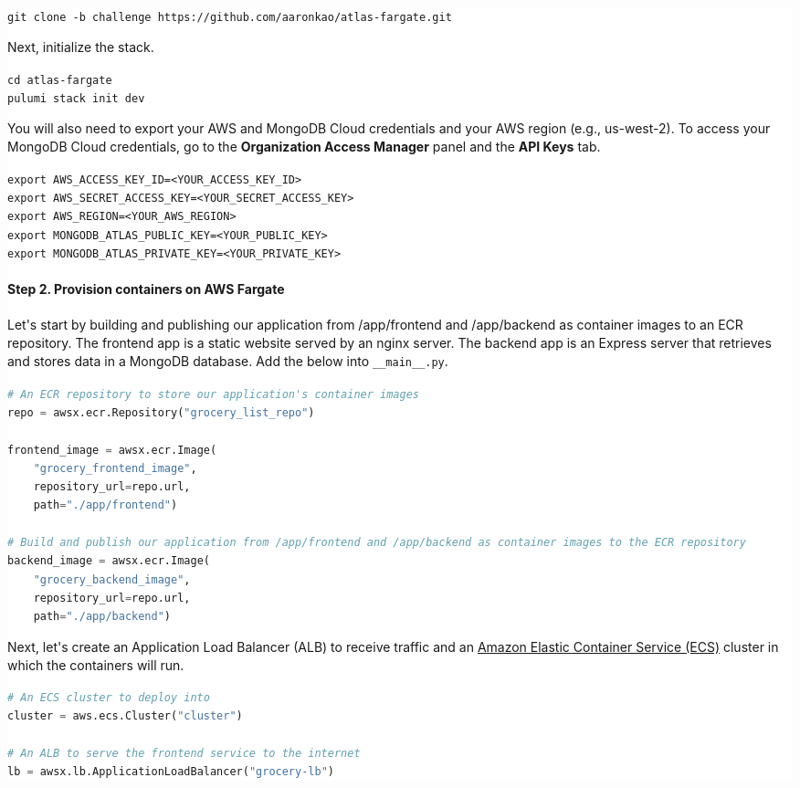 ```shell
git clone -b challenge https://github.com/aaronkao/atlas-fargate.git
```

Next, initialize the stack.

```shell
cd atlas-fargate
pulumi stack init dev
```

You will also need to export your AWS and MongoDB Cloud credentials and your AWS region (e.g., us-west-2). To access your MongoDB Cloud credentials, go to the __Organization Access Manager__ panel and the __API Keys__ tab.

```shell
export AWS_ACCESS_KEY_ID=<YOUR_ACCESS_KEY_ID>
export AWS_SECRET_ACCESS_KEY=<YOUR_SECRET_ACCESS_KEY>
export AWS_REGION=<YOUR_AWS_REGION>
export MONGODB_ATLAS_PUBLIC_KEY=<YOUR_PUBLIC_KEY>
export MONGODB_ATLAS_PRIVATE_KEY=<YOUR_PRIVATE_KEY>
```

#### Step 2. Provision containers on AWS Fargate

Let's start by building and publishing our application from /app/frontend and /app/backend as container images to an ECR repository. The frontend app is a static website served by an nginx server. The backend app is an Express server that retrieves and stores data in a MongoDB database. Add the below into `__main__.py`.

```python
# An ECR repository to store our application's container images
repo = awsx.ecr.Repository("grocery_list_repo")

frontend_image = awsx.ecr.Image(
    "grocery_frontend_image",
    repository_url=repo.url,
    path="./app/frontend")

# Build and publish our application from /app/frontend and /app/backend as container images to the ECR repository
backend_image = awsx.ecr.Image(
    "grocery_backend_image",
    repository_url=repo.url,
    path="./app/backend")
```

Next, let's create an Application Load Balancer (ALB) to receive traffic and an [Amazon Elastic Container Service (ECS)](https://www.pulumi.com/learn/glossary/aws-ecs/) cluster in which the containers will run.

```python
# An ECS cluster to deploy into
cluster = aws.ecs.Cluster("cluster")

# An ALB to serve the frontend service to the internet
lb = awsx.lb.ApplicationLoadBalancer("grocery-lb")
```
